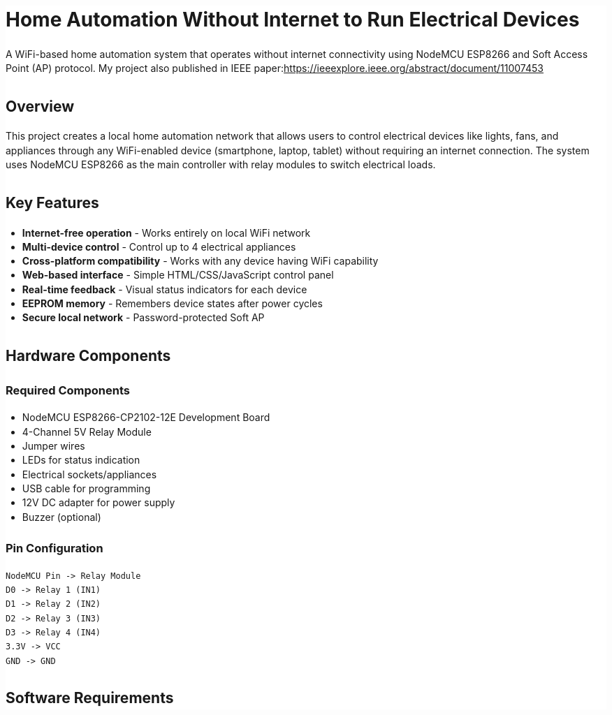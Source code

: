 # Home Automation Without Internet to Run Electrical Devices

A WiFi-based home automation system that operates without internet connectivity using NodeMCU ESP8266 and Soft Access Point (AP) protocol. My  project also published in IEEE paper:https://ieeexplore.ieee.org/abstract/document/11007453

## Overview

This project creates a local home automation network that allows users to control electrical devices like lights, fans, and appliances through any WiFi-enabled device (smartphone, laptop, tablet) without requiring an internet connection. The system uses NodeMCU ESP8266 as the main controller with relay modules to switch electrical loads.

## Key Features

- **Internet-free operation** - Works entirely on local WiFi network
- **Multi-device control** - Control up to 4 electrical appliances
- **Cross-platform compatibility** - Works with any device having WiFi capability
- **Web-based interface** - Simple HTML/CSS/JavaScript control panel
- **Real-time feedback** - Visual status indicators for each device
- **EEPROM memory** - Remembers device states after power cycles
- **Secure local network** - Password-protected Soft AP

## Hardware Components

### Required Components
- NodeMCU ESP8266-CP2102-12E Development Board
- 4-Channel 5V Relay Module
- Jumper wires
- LEDs for status indication
- Electrical sockets/appliances
- USB cable for programming
- 12V DC adapter for power supply
- Buzzer (optional)

### Pin Configuration
```
NodeMCU Pin -> Relay Module
D0 -> Relay 1 (IN1)
D1 -> Relay 2 (IN2)  
D2 -> Relay 3 (IN3)
D3 -> Relay 4 (IN4)
3.3V -> VCC
GND -> GND
```

## Software Requirements
